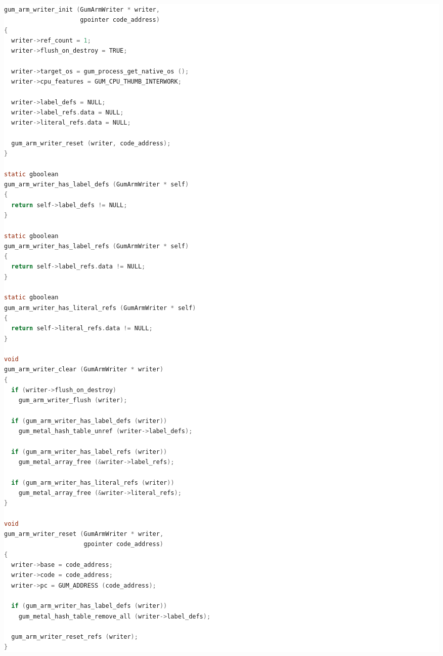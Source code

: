 ```c
gum_arm_writer_init (GumArmWriter * writer,
                     gpointer code_address)
{
  writer->ref_count = 1;
  writer->flush_on_destroy = TRUE;

  writer->target_os = gum_process_get_native_os ();
  writer->cpu_features = GUM_CPU_THUMB_INTERWORK;

  writer->label_defs = NULL;
  writer->label_refs.data = NULL;
  writer->literal_refs.data = NULL;

  gum_arm_writer_reset (writer, code_address);
}

static gboolean
gum_arm_writer_has_label_defs (GumArmWriter * self)
{
  return self->label_defs != NULL;
}

static gboolean
gum_arm_writer_has_label_refs (GumArmWriter * self)
{
  return self->label_refs.data != NULL;
}

static gboolean
gum_arm_writer_has_literal_refs (GumArmWriter * self)
{
  return self->literal_refs.data != NULL;
}

void
gum_arm_writer_clear (GumArmWriter * writer)
{
  if (writer->flush_on_destroy)
    gum_arm_writer_flush (writer);

  if (gum_arm_writer_has_label_defs (writer))
    gum_metal_hash_table_unref (writer->label_defs);

  if (gum_arm_writer_has_label_refs (writer))
    gum_metal_array_free (&writer->label_refs);

  if (gum_arm_writer_has_literal_refs (writer))
    gum_metal_array_free (&writer->literal_refs);
}

void
gum_arm_writer_reset (GumArmWriter * writer,
                      gpointer code_address)
{
  writer->base = code_address;
  writer->code = code_address;
  writer->pc = GUM_ADDRESS (code_address);

  if (gum_arm_writer_has_label_defs (writer))
    gum_metal_hash_table_remove_all (writer->label_defs);

  gum_arm_writer_reset_refs (writer);
}
```